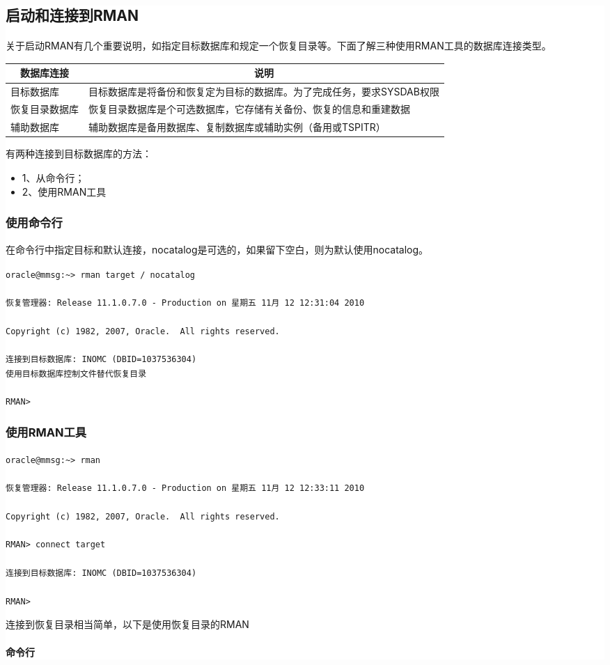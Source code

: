 ## 启动和连接到RMAN

关于启动RMAN有几个重要说明，如指定目标数据库和规定一个恢复目录等。下面了解三种使用RMAN工具的数据库连接类型。

|数据库连接| 说明|
|-------------------------|-------------------------------------------------|
|目标数据库 |目标数据库是将备份和恢复定为目标的数据库。为了完成任务，要求SYSDAB权限 |
|恢复目录数据库 |恢复目录数据库是个可选数据库，它存储有关备份、恢复的信息和重建数据 |
|辅助数据库 |辅助数据库是备用数据库、复制数据库或辅助实例（备用或TSPITR）|

有两种连接到目标数据库的方法：

* 1、从命令行；
* 2、使用RMAN工具

### 使用命令行

在命令行中指定目标和默认连接，nocatalog是可选的，如果留下空白，则为默认使用nocatalog。

```shell
oracle@mmsg:~> rman target / nocatalog

恢复管理器: Release 11.1.0.7.0 - Production on 星期五 11月 12 12:31:04 2010

Copyright (c) 1982, 2007, Oracle.  All rights reserved.

连接到目标数据库: INOMC (DBID=1037536304)
使用目标数据库控制文件替代恢复目录

RMAN>
```

### 使用RMAN工具

```shell
oracle@mmsg:~> rman

恢复管理器: Release 11.1.0.7.0 - Production on 星期五 11月 12 12:33:11 2010

Copyright (c) 1982, 2007, Oracle.  All rights reserved.

RMAN> connect target 

连接到目标数据库: INOMC (DBID=1037536304)

RMAN>
```

连接到恢复目录相当简单，以下是使用恢复目录的RMAN

#### 命令行
